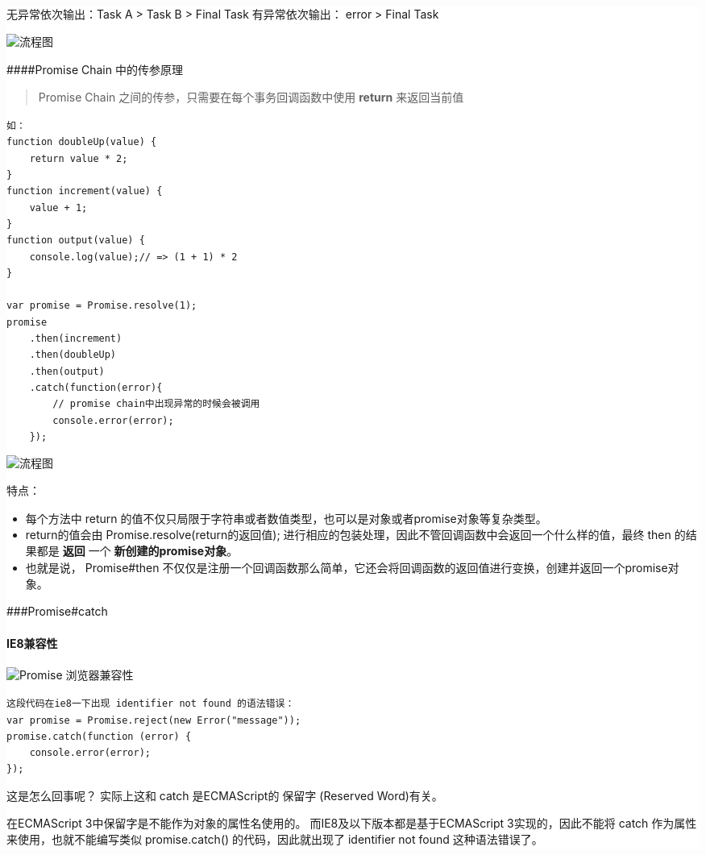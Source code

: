 无异常依次输出：Task A > Task B > Final Task
有异常依次输出： error > Final Task
       
![流程图](http://liubin.org/promises-book/Ch2_HowToWrite/img/promise-then-catch-flow.png)
   
####Promise Chain 中的传参原理

>Promise Chain 之间的传参，只需要在每个事务回调函数中使用 **return** 来返回当前值

    如：
    function doubleUp(value) {
        return value * 2;
    }
    function increment(value) {
        value + 1;
    }
    function output(value) {
        console.log(value);// => (1 + 1) * 2
    }
    
    var promise = Promise.resolve(1);
    promise
        .then(increment)
        .then(doubleUp)
        .then(output)
        .catch(function(error){
            // promise chain中出现异常的时候会被调用
            console.error(error);
        });
        
![流程图](http://liubin.org/promises-book/Ch2_HowToWrite/img/promise-then-passing-value.png)


特点：
+ 每个方法中 return 的值不仅只局限于字符串或者数值类型，也可以是对象或者promise对象等复杂类型。
+ return的值会由 Promise.resolve(return的返回值); 进行相应的包装处理，因此不管回调函数中会返回一个什么样的值，最终 then 的结果都是 **返回** 一个 **新创建的promise对象**。  
+ 也就是说， Promise#then 不仅仅是注册一个回调函数那么简单，它还会将回调函数的返回值进行变换，创建并返回一个promise对象。


###Promise#catch

#### IE8兼容性
![Promise 浏览器兼容性](http://liubin.org/promises-book/Ch2_HowToWrite/img/promise-catch-error.png)

    这段代码在ie8一下出现 identifier not found 的语法错误：
    var promise = Promise.reject(new Error("message"));
    promise.catch(function (error) {
        console.error(error);
    });


这是怎么回事呢？ 实际上这和 catch 是ECMAScript的 保留字 (Reserved Word)有关。

在ECMAScript 3中保留字是不能作为对象的属性名使用的。 而IE8及以下版本都是基于ECMAScript 3实现的，因此不能将 catch 作为属性来使用，也就不能编写类似 promise.catch() 的代码，因此就出现了 identifier not found 这种语法错误了。
